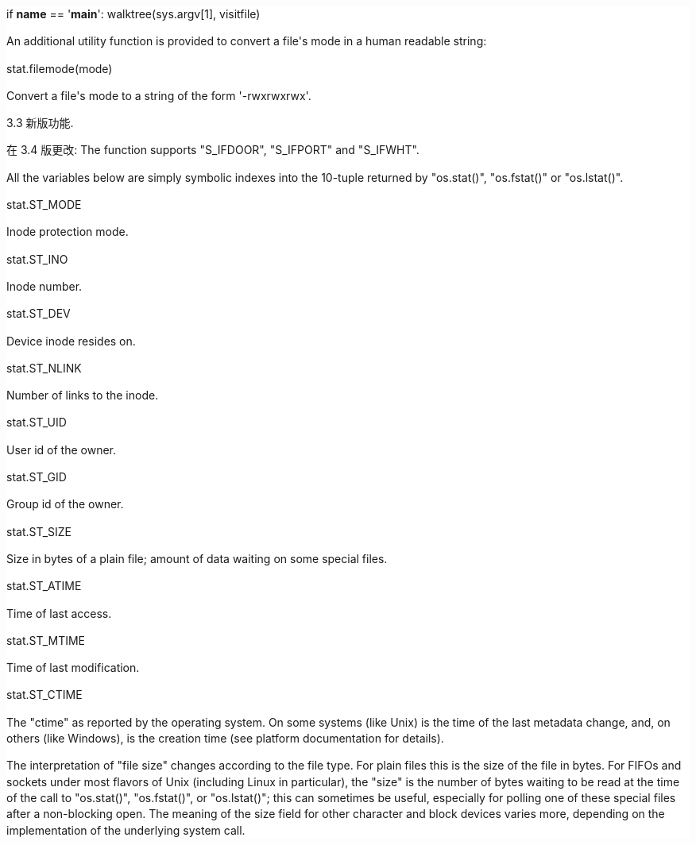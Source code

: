    if __name__ == '__main__':
       walktree(sys.argv[1], visitfile)

An additional utility function is provided to convert a file's mode in
a human readable string:

stat.filemode(mode)

   Convert a file's mode to a string of the form '-rwxrwxrwx'.

   3.3 新版功能.

   在 3.4 版更改: The function supports "S_IFDOOR", "S_IFPORT" and
   "S_IFWHT".

All the variables below are simply symbolic indexes into the 10-tuple
returned by "os.stat()", "os.fstat()" or "os.lstat()".

stat.ST_MODE

   Inode protection mode.

stat.ST_INO

   Inode number.

stat.ST_DEV

   Device inode resides on.

stat.ST_NLINK

   Number of links to the inode.

stat.ST_UID

   User id of the owner.

stat.ST_GID

   Group id of the owner.

stat.ST_SIZE

   Size in bytes of a plain file; amount of data waiting on some
   special files.

stat.ST_ATIME

   Time of last access.

stat.ST_MTIME

   Time of last modification.

stat.ST_CTIME

   The "ctime" as reported by the operating system.  On some systems
   (like Unix) is the time of the last metadata change, and, on others
   (like Windows), is the creation time (see platform documentation
   for details).

The interpretation of "file size" changes according to the file type.
For plain files this is the size of the file in bytes.  For FIFOs and
sockets under most flavors of Unix (including Linux in particular),
the "size" is the number of bytes waiting to be read at the time of
the call to "os.stat()", "os.fstat()", or "os.lstat()"; this can
sometimes be useful, especially for polling one of these special files
after a non-blocking open.  The meaning of the size field for other
character and block devices varies more, depending on the
implementation of the underlying system call.
